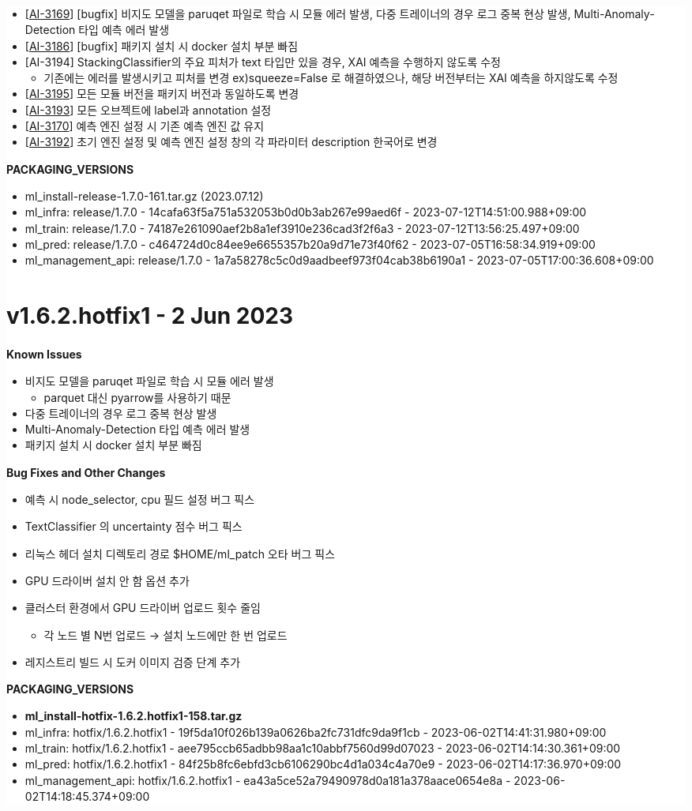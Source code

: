 - [[AI-3169](https://jira.igloo.co.kr:7443/browse/AI-3169)] [bugfix] 비지도 모델을 paruqet 파일로 학습 시 모듈 에러 발생, 다중 트레이너의 경우 로그 중복 현상 발생, Multi-Anomaly-Detection 타입 예측 에러 발생
- [[AI-3186](https://jira.igloo.co.kr:7443/browse/AI-3186)] [bugfix] 패키지 설치 시 docker 설치 부분 빠짐
- [AI-3194] StackingClassifier의 주요 피처가 text 타입만 있을 경우, XAI 예측을 수행하지 않도록 수정
  - 기존에는 에러를 발생시키고 피처를 변경 ex)squeeze=False 로 해결하였으나, 해당 버전부터는 XAI 예측을 하지않도록 수정
- [[AI-3195](https://jira.igloo.co.kr:7443/browse/AI-3195)] 모든 모듈 버전을 패키지 버전과 동일하도록 변경
- [[AI-3193](https://jira.igloo.co.kr:7443/browse/AI-3193)] 모든 오브젝트에 label과 annotation 설정
- [[AI-3170](https://jira.igloo.co.kr:7443/browse/AI-3170)] 예측 엔진 설정 시 기존 예측 엔진 값 유지
- [[AI-3192](https://jira.igloo.co.kr:7443/browse/AI-3192)] 초기 엔진 설정 및 예측 엔진 설정 창의 각 파라미터 description 한국어로 변경



**PACKAGING_VERSIONS**

- ml_install-release-1.7.0-161.tar.gz (2023.07.12)
- ml_infra: release/1.7.0 - 14cafa63f5a751a532053b0d0b3ab267e99aed6f - 2023-07-12T14:51:00.988+09:00
- ml_train: release/1.7.0 - 74187e261090aef2b8a1ef3910e236cad3f2f6a3 - 2023-07-12T13:56:25.497+09:00
- ml_pred: release/1.7.0 - c464724d0c84ee9e6655357b20a9d71e73f40f62 - 2023-07-05T16:58:34.919+09:00
- ml_management_api: release/1.7.0 - 1a7a58278c5c0d9aadbeef973f04cab38b6190a1 - 2023-07-05T17:00:36.608+09:00





# v1.6.2.hotfix1 - 2 Jun 2023 

**Known Issues**

- 비지도 모델을 paruqet 파일로 학습 시 모듈 에러 발생
  - parquet 대신 pyarrow를 사용하기 때문
- 다중 트레이너의 경우 로그 중복 현상 발생
- Multi-Anomaly-Detection 타입 예측 에러 발생
- 패키지 설치 시 docker 설치 부분 빠짐



**Bug Fixes and Other Changes**

- 예측 시 node_selector, cpu 필드 설정 버그 픽스

- TextClassifier 의 uncertainty 점수 버그 픽스

- 리눅스 헤더 설치 디렉토리 경로 $HOME/ml_patch 오타 버그 픽스

- GPU 드라이버 설치 안 함 옵션 추가

- 클러스터 환경에서 GPU 드라이버 업로드 횟수 줄임

  - 각 노드 별 N번 업로드 → 설치 노드에만 한 번 업로드

- 레지스트리 빌드 시 도커 이미지 검증 단계 추가

  

**PACKAGING_VERSIONS**

- **ml_install-hotfix-1.6.2.hotfix1-158.tar.gz**
- ml_infra: hotfix/1.6.2.hotfix1 - 19f5da10f026b139a0626ba2fc731dfc9da9f1cb - 2023-06-02T14:41:31.980+09:00
- ml_train: hotfix/1.6.2.hotfix1 - aee795ccb65adbb98aa1c10abbf7560d99d07023 - 2023-06-02T14:14:30.361+09:00
- ml_pred: hotfix/1.6.2.hotfix1 - 84f25b8fc6ebfd3cb6106290bc4d1a034c4a70e9 - 2023-06-02T14:17:36.970+09:00
- ml_management_api: hotfix/1.6.2.hotfix1 - ea43a5ce52a79490978d0a181a378aace0654e8a - 2023-06-02T14:18:45.374+09:00
